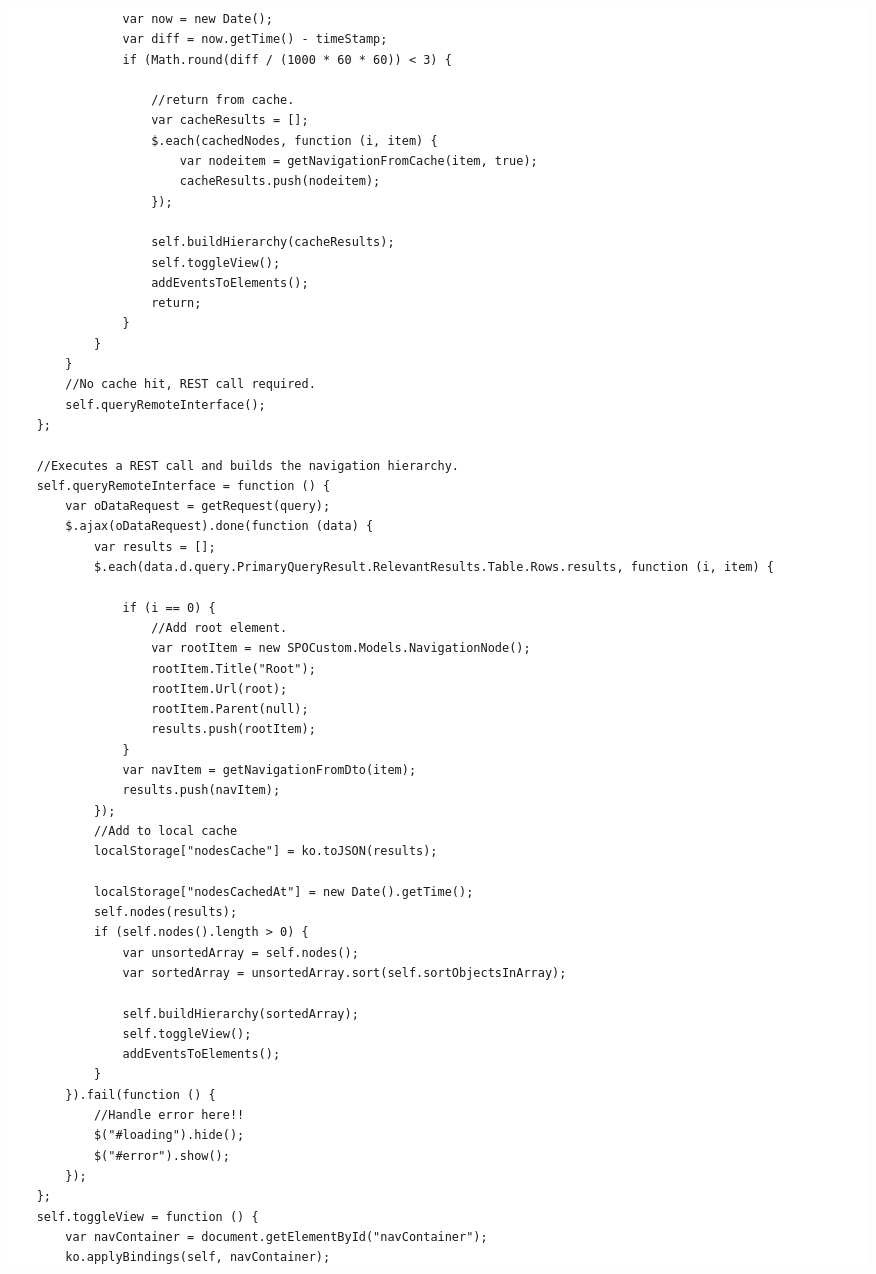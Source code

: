 ```
                var now = new Date();
                var diff = now.getTime() - timeStamp;
                if (Math.round(diff / (1000 * 60 * 60)) < 3) {

                    //return from cache.
                    var cacheResults = [];
                    $.each(cachedNodes, function (i, item) {
                        var nodeitem = getNavigationFromCache(item, true);
                        cacheResults.push(nodeitem);
                    });

                    self.buildHierarchy(cacheResults);
                    self.toggleView();
                    addEventsToElements();
                    return;
                }
            }
        }
        //No cache hit, REST call required.
        self.queryRemoteInterface();
    };

    //Executes a REST call and builds the navigation hierarchy.
    self.queryRemoteInterface = function () {
        var oDataRequest = getRequest(query);
        $.ajax(oDataRequest).done(function (data) {
            var results = [];
            $.each(data.d.query.PrimaryQueryResult.RelevantResults.Table.Rows.results, function (i, item) {

                if (i == 0) {
                    //Add root element.
                    var rootItem = new SPOCustom.Models.NavigationNode();
                    rootItem.Title("Root");
                    rootItem.Url(root);
                    rootItem.Parent(null);
                    results.push(rootItem);
                }
                var navItem = getNavigationFromDto(item);
                results.push(navItem);
            });
            //Add to local cache
            localStorage["nodesCache"] = ko.toJSON(results);

            localStorage["nodesCachedAt"] = new Date().getTime();
            self.nodes(results);
            if (self.nodes().length > 0) {
                var unsortedArray = self.nodes();
                var sortedArray = unsortedArray.sort(self.sortObjectsInArray);

                self.buildHierarchy(sortedArray);
                self.toggleView();
                addEventsToElements();
            }
        }).fail(function () {
            //Handle error here!!
            $("#loading").hide();
            $("#error").show();
        });
    };
    self.toggleView = function () {
        var navContainer = document.getElementById("navContainer");
        ko.applyBindings(self, navContainer);
```
